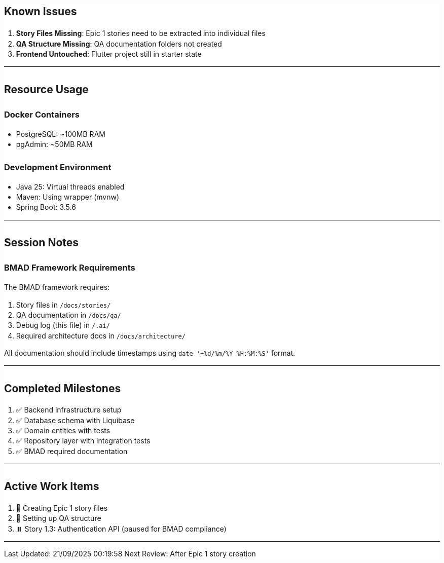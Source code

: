 
## Known Issues

1. **Story Files Missing**: Epic 1 stories need to be extracted into individual files
2. **QA Structure Missing**: QA documentation folders not created
3. **Frontend Untouched**: Flutter project still in starter state

---

## Resource Usage

### Docker Containers
- PostgreSQL: ~100MB RAM
- pgAdmin: ~50MB RAM

### Development Environment
- Java 25: Virtual threads enabled
- Maven: Using wrapper (mvnw)
- Spring Boot: 3.5.6

---

## Session Notes

### BMAD Framework Requirements
The BMAD framework requires:
1. Story files in `/docs/stories/`
2. QA documentation in `/docs/qa/`
3. Debug log (this file) in `/.ai/`
4. Required architecture docs in `/docs/architecture/`

All documentation should include timestamps using `date '+%d/%m/%Y %H:%M:%S'` format.

---

## Completed Milestones

1. ✅ Backend infrastructure setup
2. ✅ Database schema with Liquibase
3. ✅ Domain entities with tests
4. ✅ Repository layer with integration tests
5. ✅ BMAD required documentation

---

## Active Work Items

1. 🔄 Creating Epic 1 story files
2. 🔄 Setting up QA structure
3. ⏸️ Story 1.3: Authentication API (paused for BMAD compliance)

---

Last Updated: 21/09/2025 00:19:58
Next Review: After Epic 1 story creation